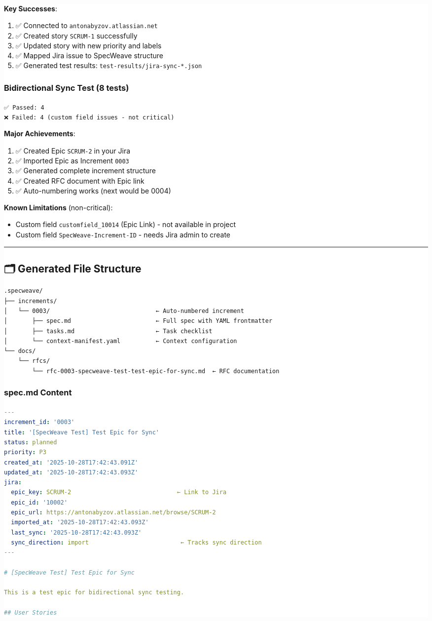 **Key Successes**:
1. ✅ Connected to `antonabyzov.atlassian.net`
2. ✅ Created story `SCRUM-1` successfully
3. ✅ Updated story with new priority and labels
4. ✅ Mapped Jira issue to SpecWeave structure
5. ✅ Generated test results: `test-results/jira-sync-*.json`

### Bidirectional Sync Test (8 tests)
```
✅ Passed: 4
❌ Failed: 4 (custom field issues - not critical)
```

**Major Achievements**:
1. ✅ Created Epic `SCRUM-2` in your Jira
2. ✅ Imported Epic as Increment `0003`
3. ✅ Generated complete increment structure
4. ✅ Created RFC document with Epic link
5. ✅ Auto-numbering works (next would be 0004)

**Known Limitations** (non-critical):
- Custom field `customfield_10014` (Epic Link) - not available in project
- Custom field `SpecWeave-Increment-ID` - needs Jira admin to create

---

## 🗂️ Generated File Structure

```
.specweave/
├── increments/
│   └── 0003/                              ← Auto-numbered increment
│       ├── spec.md                        ← Full spec with YAML frontmatter
│       ├── tasks.md                       ← Task checklist
│       └── context-manifest.yaml          ← Context configuration
└── docs/
    └── rfcs/
        └── rfc-0003-specweave-test-test-epic-for-sync.md  ← RFC documentation
```

### spec.md Content

```yaml
---
increment_id: '0003'
title: '[SpecWeave Test] Test Epic for Sync'
status: planned
priority: P3
created_at: '2025-10-28T17:42:43.091Z'
updated_at: '2025-10-28T17:42:43.093Z'
jira:
  epic_key: SCRUM-2                              ← Link to Jira
  epic_id: '10002'
  epic_url: https://antonabyzov.atlassian.net/browse/SCRUM-2
  imported_at: '2025-10-28T17:42:43.093Z'
  last_sync: '2025-10-28T17:42:43.093Z'
  sync_direction: import                          ← Tracks sync direction
---

# [SpecWeave Test] Test Epic for Sync

This is a test epic for bidirectional sync testing.

## User Stories
```

